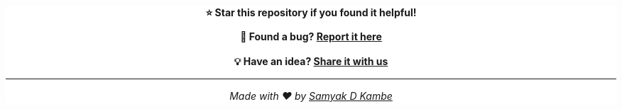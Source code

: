 
<div align="center">

**⭐ Star this repository if you found it helpful!**

**🐛 Found a bug? [Report it here](https://github.com/samyak2403/repo/issues)**

**💡 Have an idea? [Share it with us](https://github.com/samyak2403/repo/discussions)**

---

*Made with ❤️ by [Samyak D Kambe](https://github.com/samyak2403)*

</div>
